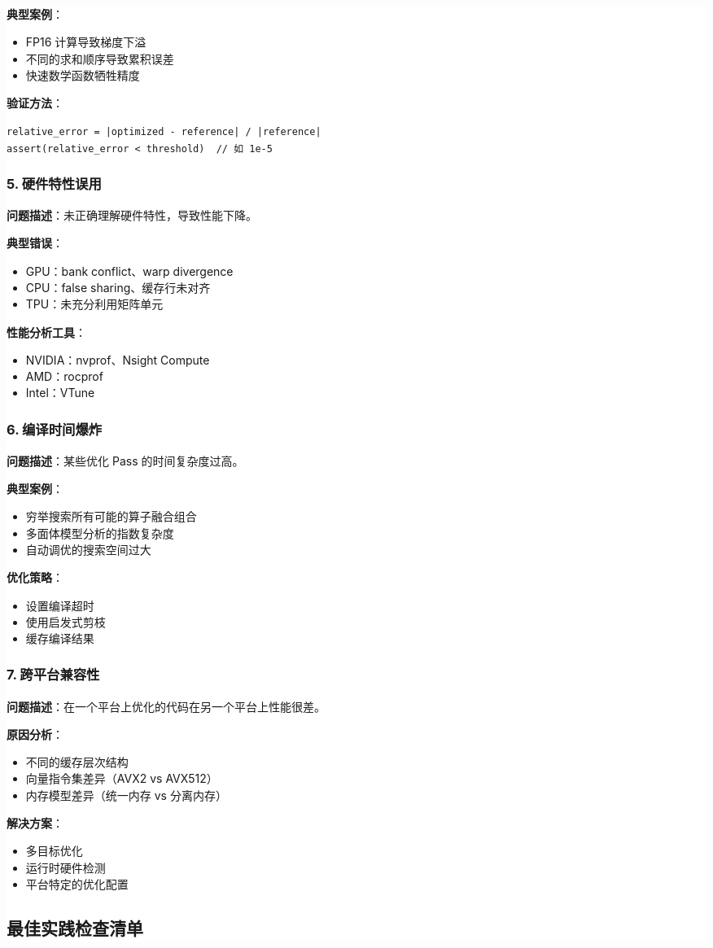 **典型案例**：
- FP16 计算导致梯度下溢
- 不同的求和顺序导致累积误差
- 快速数学函数牺牲精度

**验证方法**：
```
relative_error = |optimized - reference| / |reference|
assert(relative_error < threshold)  // 如 1e-5
```

### 5. 硬件特性误用

**问题描述**：未正确理解硬件特性，导致性能下降。

**典型错误**：
- GPU：bank conflict、warp divergence
- CPU：false sharing、缓存行未对齐
- TPU：未充分利用矩阵单元

**性能分析工具**：
- NVIDIA：nvprof、Nsight Compute
- AMD：rocprof
- Intel：VTune

### 6. 编译时间爆炸

**问题描述**：某些优化 Pass 的时间复杂度过高。

**典型案例**：
- 穷举搜索所有可能的算子融合组合
- 多面体模型分析的指数复杂度
- 自动调优的搜索空间过大

**优化策略**：
- 设置编译超时
- 使用启发式剪枝
- 缓存编译结果

### 7. 跨平台兼容性

**问题描述**：在一个平台上优化的代码在另一个平台上性能很差。

**原因分析**：
- 不同的缓存层次结构
- 向量指令集差异（AVX2 vs AVX512）
- 内存模型差异（统一内存 vs 分离内存）

**解决方案**：
- 多目标优化
- 运行时硬件检测
- 平台特定的优化配置

## 最佳实践检查清单
